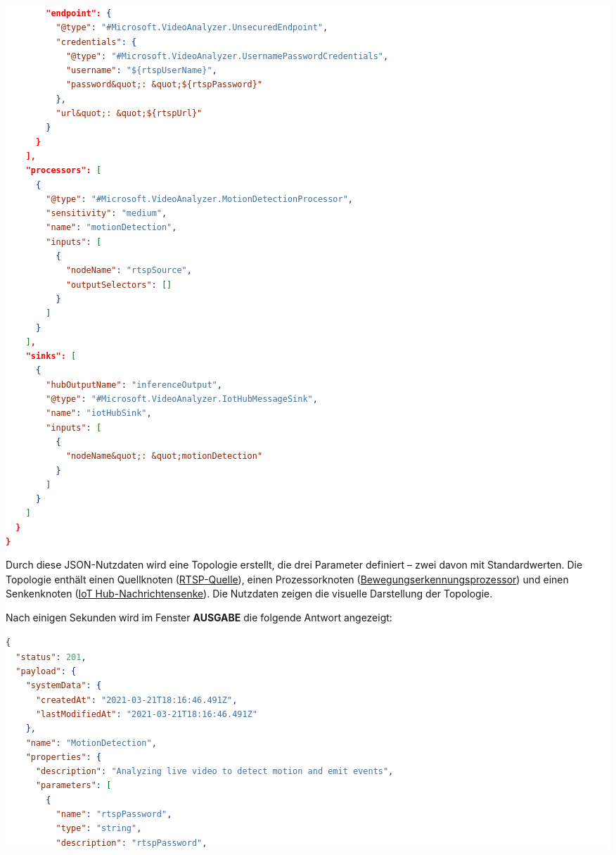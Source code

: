 ```json
        "endpoint": {
          "@type": "#Microsoft.VideoAnalyzer.UnsecuredEndpoint",
          "credentials": {
            "@type": "#Microsoft.VideoAnalyzer.UsernamePasswordCredentials",
            "username": "${rtspUserName}",
            "password&quot;: &quot;${rtspPassword}"
          },
          "url&quot;: &quot;${rtspUrl}"
        }
      }
    ],
    "processors": [
      {
        "@type": "#Microsoft.VideoAnalyzer.MotionDetectionProcessor",
        "sensitivity": "medium",
        "name": "motionDetection",
        "inputs": [
          {
            "nodeName": "rtspSource",
            "outputSelectors": []
          }
        ]
      }
    ],
    "sinks": [
      {
        "hubOutputName": "inferenceOutput",
        "@type": "#Microsoft.VideoAnalyzer.IotHubMessageSink",
        "name": "iotHubSink",
        "inputs": [
          {
            "nodeName&quot;: &quot;motionDetection"
          }
        ]
      }
    ]
  }
}
```

Durch diese JSON-Nutzdaten wird eine Topologie erstellt, die drei Parameter definiert – zwei davon mit Standardwerten. Die Topologie enthält einen Quellknoten ([RTSP-Quelle](../pipeline.md#rtsp-source)), einen Prozessorknoten ([Bewegungserkennungsprozessor](../pipeline.md#motion-detection-processor)) und einen Senkenknoten ([IoT Hub-Nachrichtensenke](../pipeline.md#iot-hub-message-sink)). Die Nutzdaten zeigen die visuelle Darstellung der Topologie.

Nach einigen Sekunden wird im Fenster **AUSGABE** die folgende Antwort angezeigt:

```json
{
  "status": 201,
  "payload": {
    "systemData": {
      "createdAt": "2021-03-21T18:16:46.491Z",
      "lastModifiedAt": "2021-03-21T18:16:46.491Z"
    },
    "name": "MotionDetection",
    "properties": {
      "description": "Analyzing live video to detect motion and emit events",
      "parameters": [
        {
          "name": "rtspPassword",
          "type": "string",
          "description": "rtspPassword",
```